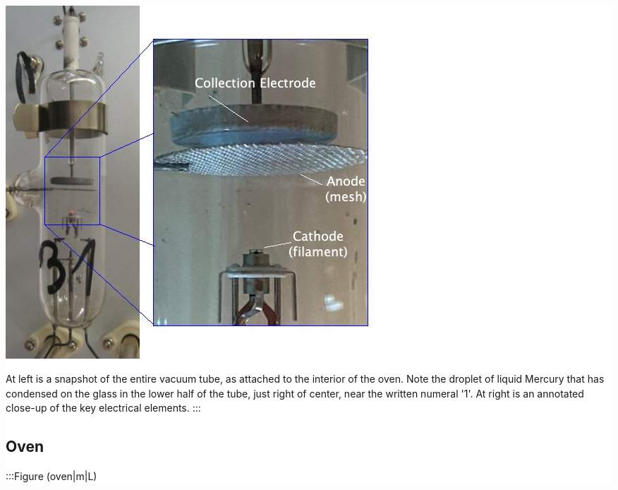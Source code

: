 ![tube](imgs/FH_Tube_annotated.jpg)

At left is a snapshot of the entire vacuum tube, as attached to the interior of the oven.  Note the droplet of liquid Mercury that has condensed on the glass in the lower half of the tube, just right of center, near the written numeral '1'. At right is an annotated close-up of the key electrical elements.
:::

## Oven

:::Figure (oven|m|L)